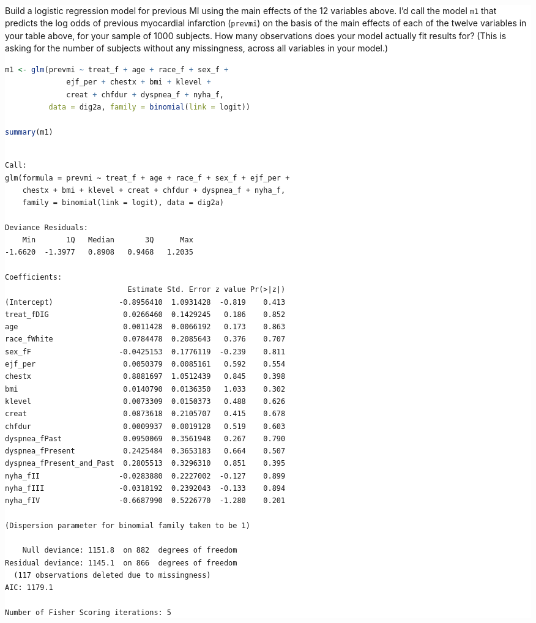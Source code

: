 Build a logistic regression model for previous MI using the main effects
of the 12 variables above. I’d call the model `m1` that predicts the log
odds of previous myocardial infarction (`prevmi`) on the basis of the
main effects of each of the twelve variables in your table above, for
your sample of 1000 subjects. How many observations does your model
actually fit results for? (This is asking for the number of subjects
without any missingness, across all variables in your model.)

``` r
m1 <- glm(prevmi ~ treat_f + age + race_f + sex_f +
              ejf_per + chestx + bmi + klevel +
              creat + chfdur + dyspnea_f + nyha_f,
          data = dig2a, family = binomial(link = logit))

summary(m1)
```

``` 

Call:
glm(formula = prevmi ~ treat_f + age + race_f + sex_f + ejf_per + 
    chestx + bmi + klevel + creat + chfdur + dyspnea_f + nyha_f, 
    family = binomial(link = logit), data = dig2a)

Deviance Residuals: 
    Min       1Q   Median       3Q      Max  
-1.6620  -1.3977   0.8908   0.9468   1.2035  

Coefficients:
                            Estimate Std. Error z value Pr(>|z|)
(Intercept)               -0.8956410  1.0931428  -0.819    0.413
treat_fDIG                 0.0266460  0.1429245   0.186    0.852
age                        0.0011428  0.0066192   0.173    0.863
race_fWhite                0.0784478  0.2085643   0.376    0.707
sex_fF                    -0.0425153  0.1776119  -0.239    0.811
ejf_per                    0.0050379  0.0085161   0.592    0.554
chestx                     0.8881697  1.0512439   0.845    0.398
bmi                        0.0140790  0.0136350   1.033    0.302
klevel                     0.0073309  0.0150373   0.488    0.626
creat                      0.0873618  0.2105707   0.415    0.678
chfdur                     0.0009937  0.0019128   0.519    0.603
dyspnea_fPast              0.0950069  0.3561948   0.267    0.790
dyspnea_fPresent           0.2425484  0.3653183   0.664    0.507
dyspnea_fPresent_and_Past  0.2805513  0.3296310   0.851    0.395
nyha_fII                  -0.0283880  0.2227002  -0.127    0.899
nyha_fIII                 -0.0318192  0.2392043  -0.133    0.894
nyha_fIV                  -0.6687990  0.5226770  -1.280    0.201

(Dispersion parameter for binomial family taken to be 1)

    Null deviance: 1151.8  on 882  degrees of freedom
Residual deviance: 1145.1  on 866  degrees of freedom
  (117 observations deleted due to missingness)
AIC: 1179.1

Number of Fisher Scoring iterations: 5
```
